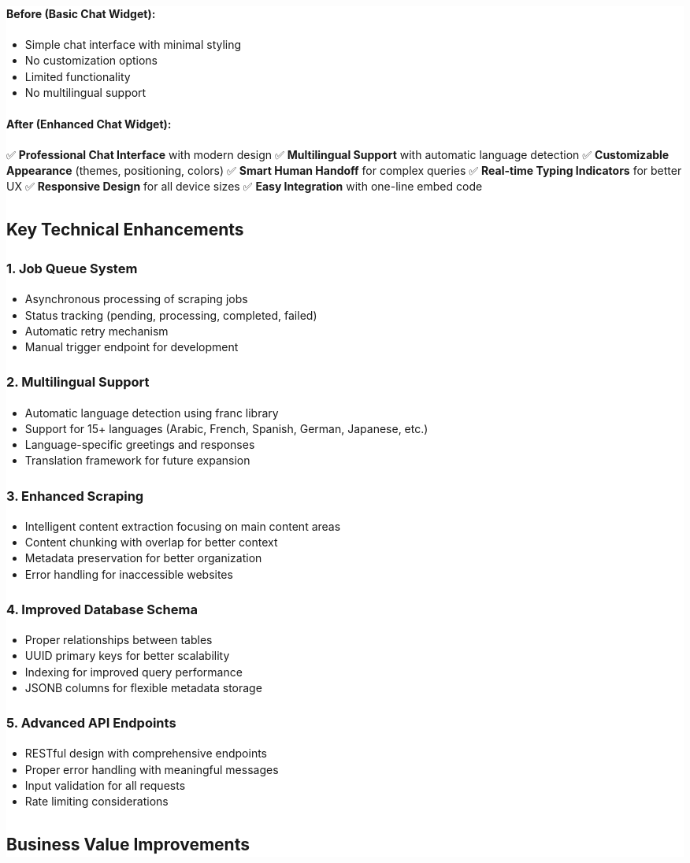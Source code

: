 #### Before (Basic Chat Widget):
- Simple chat interface with minimal styling
- No customization options
- Limited functionality
- No multilingual support

#### After (Enhanced Chat Widget):
✅ **Professional Chat Interface** with modern design
✅ **Multilingual Support** with automatic language detection
✅ **Customizable Appearance** (themes, positioning, colors)
✅ **Smart Human Handoff** for complex queries
✅ **Real-time Typing Indicators** for better UX
✅ **Responsive Design** for all device sizes
✅ **Easy Integration** with one-line embed code

## Key Technical Enhancements

### 1. **Job Queue System**
- Asynchronous processing of scraping jobs
- Status tracking (pending, processing, completed, failed)
- Automatic retry mechanism
- Manual trigger endpoint for development

### 2. **Multilingual Support**
- Automatic language detection using franc library
- Support for 15+ languages (Arabic, French, Spanish, German, Japanese, etc.)
- Language-specific greetings and responses
- Translation framework for future expansion

### 3. **Enhanced Scraping**
- Intelligent content extraction focusing on main content areas
- Content chunking with overlap for better context
- Metadata preservation for better organization
- Error handling for inaccessible websites

### 4. **Improved Database Schema**
- Proper relationships between tables
- UUID primary keys for better scalability
- Indexing for improved query performance
- JSONB columns for flexible metadata storage

### 5. **Advanced API Endpoints**
- RESTful design with comprehensive endpoints
- Proper error handling with meaningful messages
- Input validation for all requests
- Rate limiting considerations

## Business Value Improvements
